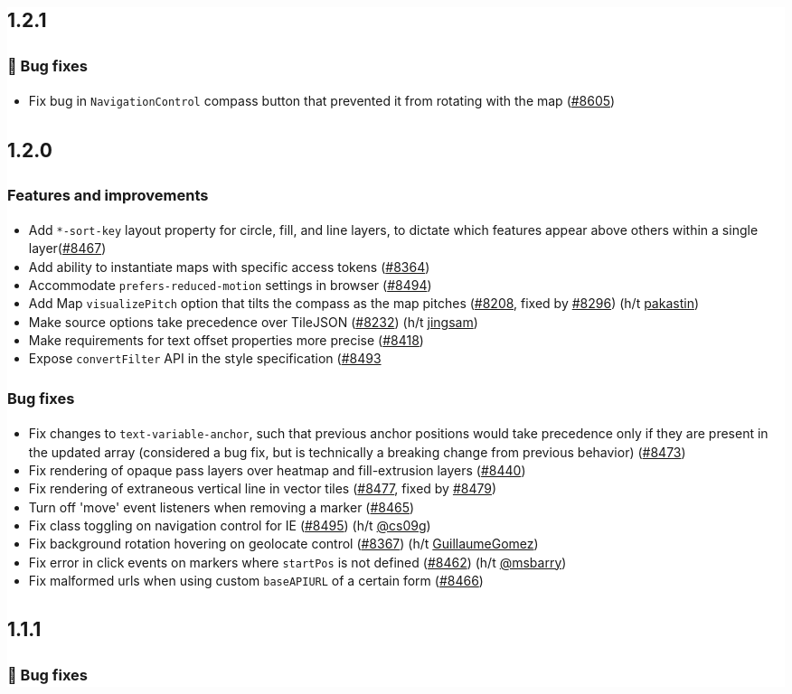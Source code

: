 ## 1.2.1

### 🐞 Bug fixes

- Fix bug in `NavigationControl` compass button that prevented it from rotating with the map ([#8605](https://github.com/mapbox/mapbox-gl-js/pull/8605))

## 1.2.0

### Features and improvements

- Add `*-sort-key` layout property for circle, fill, and line layers, to dictate which features appear above others within a single layer([#8467](https://github.com/mapbox/mapbox-gl-js/pull/8467))
- Add ability to instantiate maps with specific access tokens ([#8364](https://github.com/mapbox/mapbox-gl-js/pull/8364))
- Accommodate `prefers-reduced-motion` settings in browser ([#8494](https://github.com/mapbox/mapbox-gl-js/pull/8494))
- Add Map `visualizePitch` option that tilts the compass as the map pitches ([#8208](https://github.com/mapbox/mapbox-gl-js/issues/8208), fixed by [#8296](https://github.com/mapbox/mapbox-gl-js/pull/8296)) (h/t [pakastin](https://github.com/pakastin))
- Make source options take precedence over TileJSON ([#8232](https://github.com/mapbox/mapbox-gl-js/pull/8232)) (h/t [jingsam](https://github.com/jingsam))
- Make requirements for text offset properties more precise ([#8418](https://github.com/mapbox/mapbox-gl-js/pull/8418))
- Expose `convertFilter` API in the style specification ([#8493](https://github.com/mapbox/mapbox-gl-js/pull/8493)

### Bug fixes

- Fix changes to `text-variable-anchor`, such that previous anchor positions would take precedence only if they are present in the updated array (considered a bug fix, but is technically a breaking change from previous behavior) ([#8473](https://github.com/mapbox/mapbox-gl-js/pull/8473))
- Fix rendering of opaque pass layers over heatmap and fill-extrusion layers ([#8440](https://github.com/mapbox/mapbox-gl-js/pull/8440))
- Fix rendering of extraneous vertical line in vector tiles ([#8477](https://github.com/mapbox/mapbox-gl-js/issues/8477), fixed by [#8479](https://github.com/mapbox/mapbox-gl-js/pull/8479))
- Turn off 'move' event listeners when removing a marker ([#8465](https://github.com/mapbox/mapbox-gl-js/pull/8465))
- Fix class toggling on navigation control for IE ([#8495](https://github.com/mapbox/mapbox-gl-js/pull/8495)) (h/t [@cs09g](https://github.com/cs09g))
- Fix background rotation hovering on geolocate control ([#8367](https://github.com/mapbox/mapbox-gl-js/pull/8367)) (h/t [GuillaumeGomez](https://github.com/GuillaumeGomez))
- Fix error in click events on markers where `startPos` is not defined ([#8462](https://github.com/mapbox/mapbox-gl-js/pull/8462)) (h/t [@msbarry](https://github.com/msbarry))
- Fix malformed urls when using custom `baseAPIURL` of a certain form ([#8466](https://github.com/mapbox/mapbox-gl-js/pull/8466))

## 1.1.1

### 🐞 Bug fixes
